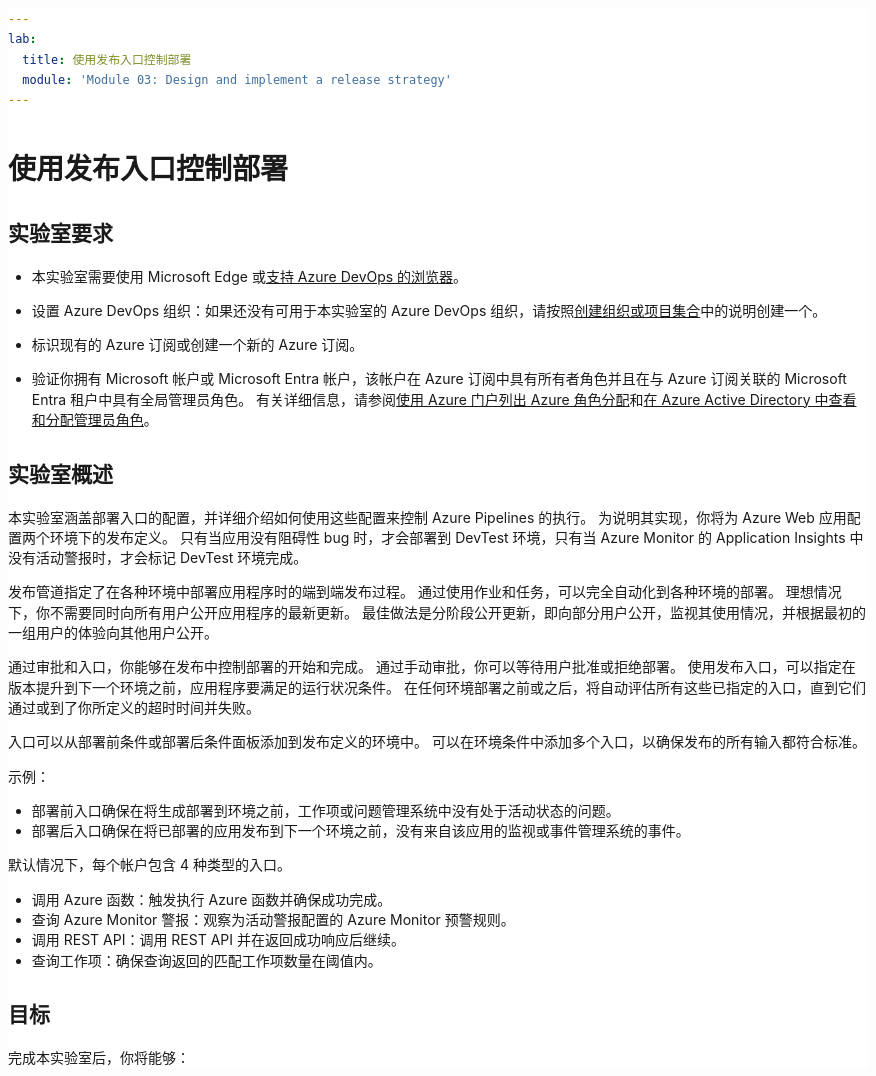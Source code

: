 ```yaml
---
lab:
  title: 使用发布入口控制部署
  module: 'Module 03: Design and implement a release strategy'
---
```


# 使用发布入口控制部署

## 实验室要求

- 本实验室需要使用 Microsoft Edge 或[支持 Azure DevOps 的浏览器](https://docs.microsoft.com/azure/devops/server/compatibility)。

- 设置 Azure DevOps 组织：如果还没有可用于本实验室的 Azure DevOps 组织，请按照[创建组织或项目集合](https://docs.microsoft.com/azure/devops/organizations/accounts/create-organization)中的说明创建一个。

- 标识现有的 Azure 订阅或创建一个新的 Azure 订阅。

- 验证你拥有 Microsoft 帐户或 Microsoft Entra 帐户，该帐户在 Azure 订阅中具有所有者角色并且在与 Azure 订阅关联的 Microsoft Entra 租户中具有全局管理员角色。 有关详细信息，请参阅[使用 Azure 门户列出 Azure 角色分配](https://docs.microsoft.com/azure/role-based-access-control/role-assignments-list-portal)和[在 Azure Active Directory 中查看和分配管理员角色](https://docs.microsoft.com/azure/active-directory/roles/manage-roles-portal)。

## 实验室概述

本实验室涵盖部署入口的配置，并详细介绍如何使用这些配置来控制 Azure Pipelines 的执行。 为说明其实现，你将为 Azure Web 应用配置两个环境下的发布定义。 只有当应用没有阻碍性 bug 时，才会部署到 DevTest 环境，只有当 Azure Monitor 的 Application Insights 中没有活动警报时，才会标记 DevTest 环境完成。

发布管道指定了在各种环境中部署应用程序时的端到端发布过程。 通过使用作业和任务，可以完全自动化到各种环境的部署。 理想情况下，你不需要同时向所有用户公开应用程序的最新更新。 最佳做法是分阶段公开更新，即向部分用户公开，监视其使用情况，并根据最初的一组用户的体验向其他用户公开。

通过审批和入口，你能够在发布中控制部署的开始和完成。 通过手动审批，你可以等待用户批准或拒绝部署。 使用发布入口，可以指定在版本提升到下一个环境之前，应用程序要满足的运行状况条件。 在任何环境部署之前或之后，将自动评估所有这些已指定的入口，直到它们通过或到了你所定义的超时时间并失败。

入口可以从部署前条件或部署后条件面板添加到发布定义的环境中。 可以在环境条件中添加多个入口，以确保发布的所有输入都符合标准。

示例：

- 部署前入口确保在将生成部署到环境之前，工作项或问题管理系统中没有处于活动状态的问题。
- 部署后入口确保在将已部署的应用发布到下一个环境之前，没有来自该应用的监视或事件管理系统的事件。

默认情况下，每个帐户包含 4 种类型的入口。

- 调用 Azure 函数：触发执行 Azure 函数并确保成功完成。
- 查询 Azure Monitor 警报：观察为活动警报配置的 Azure Monitor 预警规则。
- 调用 REST API：调用 REST API 并在返回成功响应后继续。
- 查询工作项：确保查询返回的匹配工作项数量在阈值内。

## 目标

完成本实验室后，你将能够：

